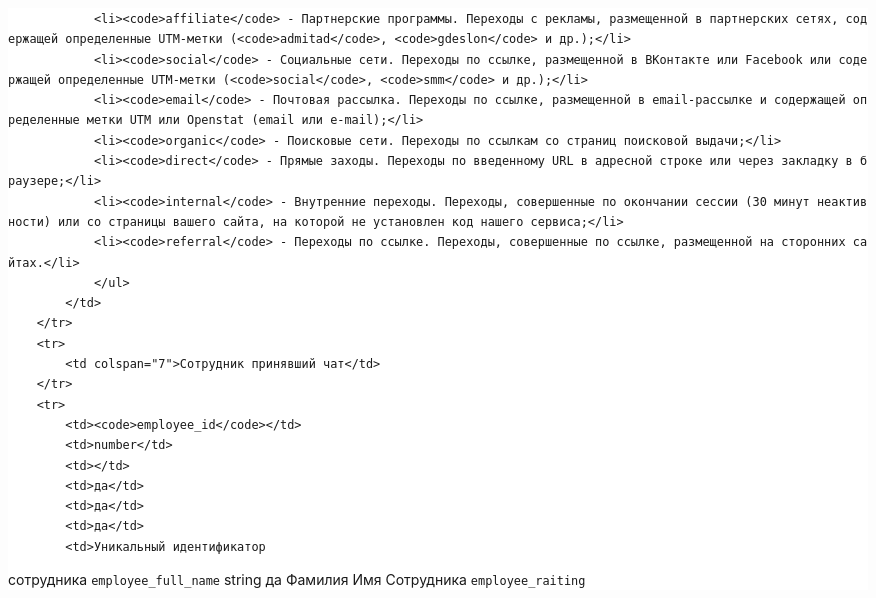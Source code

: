 				<li><code>affiliate</code> - Партнерские программы. Переходы с рекламы, размещенной в партнерских сетях, содержащей определенные UTM-метки (<code>admitad</code>, <code>gdeslon</code> и др.);</li>
				<li><code>social</code> - Социальные сети. Переходы по ссылке, размещенной в ВКонтакте или Facebook или содержащей определенные UTM-метки (<code>social</code>, <code>smm</code> и др.);</li>
				<li><code>email</code> - Почтовая рассылка. Переходы по ссылке, размещенной в email-рассылке и содержащей определенные метки UTM или Openstat (email или e-mail);</li>
				<li><code>organic</code> - Поисковые сети. Переходы по ссылкам со страниц поисковой выдачи;</li>
				<li><code>direct</code> - Прямые заходы. Переходы по введенному URL в адресной строке или через закладку в браузере;</li>
				<li><code>internal</code> - Внутренние переходы. Переходы, совершенные по окончании сессии (30 минут неактивности) или со страницы вашего сайта, на которой не установлен код нашего сервиса;</li>
				<li><code>referral</code> - Переходы по ссылке. Переходы, совершенные по ссылке, размещенной на сторонних сайтах.</li>
				</ul>
			</td>
		</tr>
		<tr>
			<td colspan="7">Сотрудник принявший чат</td>
		</tr>
		<tr>
			<td><code>employee_id</code></td>
			<td>number</td>
			<td></td>
			<td>да</td>
			<td>да</td>
			<td>да</td>
			<td>Уникальный идентификатор
сотрудника</td>
		</tr>
		<tr>
			<td><code>employee_full_name</code></td>
			<td>string</td>
			<td></td>
			<td>да</td>
			<td></td>
			<td></td>
			<td>Фамилия Имя Сотрудника</td>
		</tr>
		<tr>
			<td><code>employee_raiting</code></td>
